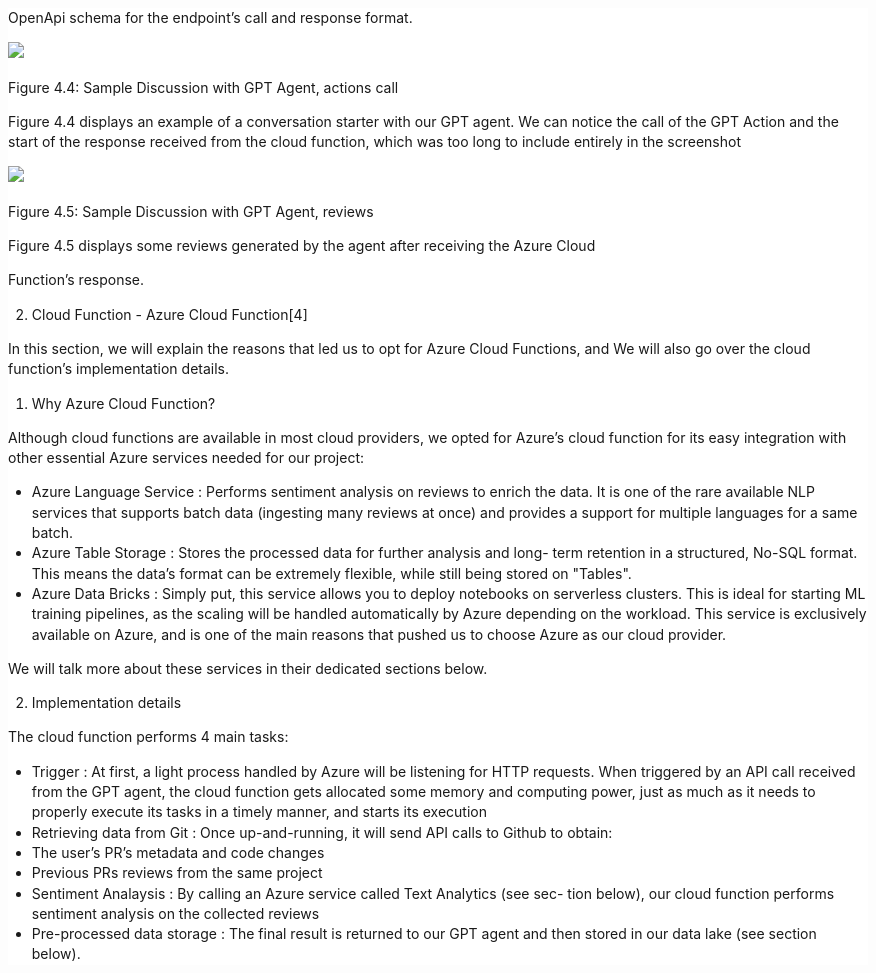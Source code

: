 OpenApi schema for the endpoint’s call and response format.



![](images/Aspose.Words.f4dae160-79fc-4b28-845f-4c57651ebb6e.014.png)

<a name="_page21_x69.87_y18.83"></a><a name="_page22_x70.87_y94.21"></a>Figure 4.4: Sample Discussion with GPT Agent, actions call

Figure 4.4 displays an example of a conversation starter with our GPT agent. We can notice the call of the GPT Action and the start of the response received from the cloud function, which was too long to include entirely in the screenshot

![](images/Aspose.Words.f4dae160-79fc-4b28-845f-4c57651ebb6e.015.png)

<a name="_page22_x70.87_y401.98"></a>Figure 4.5: Sample Discussion with GPT Agent, reviews

Figure 4.5 displays some reviews generated by the agent after receiving the Azure Cloud

Function’s response.

2. Cloud<a name="_page23_x69.87_y18.83"></a><a name="_page23_x70.87_y101.43"></a> Function - Azure Cloud Function[4]

In this section, we will explain the reasons that led us to opt for Azure Cloud Functions, and We will also go over the cloud function’s implementation details.

1. Why<a name="_page23_x70.87_y168.86"></a> Azure Cloud Function?

Although cloud functions are available in most cloud providers, we opted for Azure’s cloud function for its easy integration with other essential Azure services needed for our project:

- Azure Language Service : Performs sentiment analysis on reviews to enrich the data. It is one of the rare available NLP services that supports batch data (ingesting many reviews at once) and provides a support for multiple languages for a same batch.
- Azure Table Storage : Stores the processed data for further analysis and long- term retention in a structured, No-SQL format. This means the data’s format can be extremely flexible, while still being stored on "Tables".
- Azure Data Bricks : Simply put, this service allows you to deploy notebooks on serverless clusters. This is ideal for starting ML training pipelines, as the scaling will be handled automatically by Azure depending on the workload. This service is exclusively available on Azure, and is one of the main reasons that pushed us to choose Azure as our cloud provider.

We will talk more about these services in their dedicated sections below.

2. Implementation<a name="_page23_x70.87_y473.33"></a> details

The cloud function performs 4 main tasks:

- Trigger : At first, a light process handled by Azure will be listening for HTTP requests. When triggered by an API call received from the GPT agent, the cloud function gets allocated some memory and computing power, just as much as it needs to properly execute its tasks in a timely manner, and starts its execution
- Retrieving data from Git : Once up-and-running, it will send API calls to Github to obtain:
- The user’s PR’s metadata and code changes
- Previous PRs reviews from the same project
- Sentiment Analaysis : By calling an Azure service called Text Analytics (see sec- tion below), our cloud function performs sentiment analysis on the collected reviews
- Pre-processed data storage : The final result is returned to our GPT agent and then stored in our data lake (see section below).


[ref1]: images/Aspose.Words.f4dae160-79fc-4b28-845f-4c57651ebb6e.005.png
[ref2]: images/Aspose.Words.f4dae160-79fc-4b28-845f-4c57651ebb6e.006.png